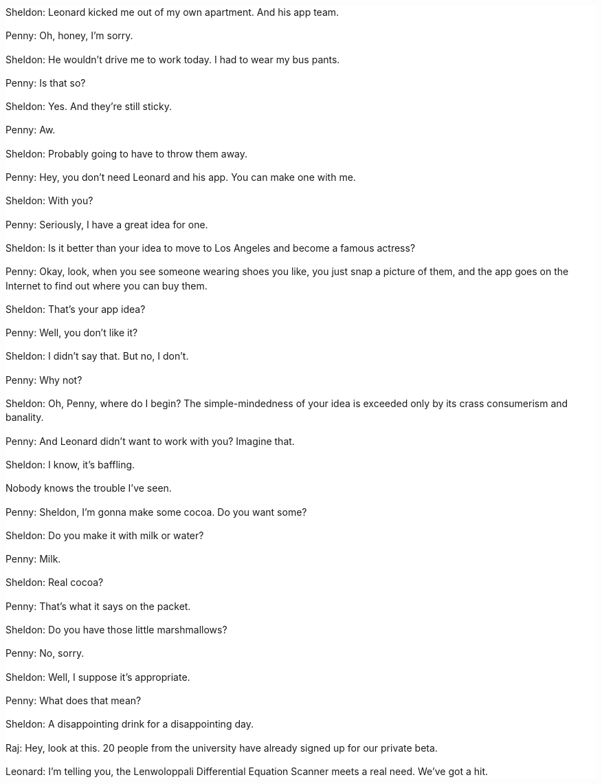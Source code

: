 Sheldon: Leonard kicked me out of my own apartment. And his app team.

Penny: Oh, honey, I’m sorry.

Sheldon: He wouldn’t drive me to work today. I had to wear my bus pants.

Penny: Is that so?

Sheldon: Yes. And they’re still sticky.

Penny: Aw.

Sheldon: Probably going to have to throw them away.

Penny: Hey, you don’t need Leonard and his app. You can make one with me.

Sheldon: With you?

Penny: Seriously, I have a great idea for one.

Sheldon: Is it better than your idea to move to Los Angeles and become a famous actress?

Penny: Okay, look, when you see someone wearing shoes you like, you just snap a picture of them, and the app goes on the Internet to find out where you can buy them.

Sheldon: That’s your app idea?

Penny: Well, you don’t like it?

Sheldon: I didn’t say that. But no, I don’t.

Penny: Why not?

Sheldon: Oh, Penny, where do I begin? The simple-mindedness of your idea is exceeded only by its crass consumerism and banality.

Penny: And Leonard didn’t want to work with you? Imagine that.

Sheldon: I know, it’s baffling. 

Nobody knows the trouble I’ve seen.

Penny: Sheldon, I’m gonna make some cocoa. Do you want some?

Sheldon: Do you make it with milk or water?

Penny: Milk.

Sheldon: Real cocoa?

Penny: That’s what it says on the packet.

Sheldon: Do you have those little marshmallows?

Penny: No, sorry.

Sheldon: Well, I suppose it’s appropriate.

Penny: What does that mean?

Sheldon: A disappointing drink for a disappointing day.

Raj: Hey, look at this. 20 people from the university have already signed up for our private beta.

Leonard: I’m telling you, the Lenwoloppali Differential Equation Scanner meets a real need. We’ve got a hit.
